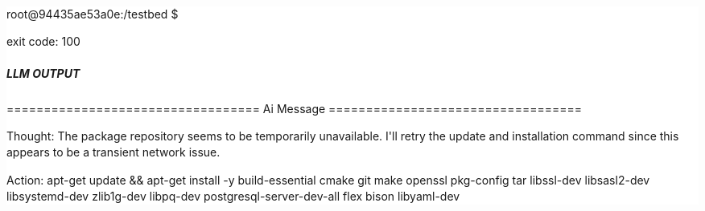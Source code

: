 
root@94435ae53a0e:/testbed $

exit code: 100

##### LLM OUTPUT #####
================================== Ai Message ==================================

Thought: The package repository seems to be temporarily unavailable. I'll retry the update and installation command since this appears to be a transient network issue.

Action: <command>apt-get update && apt-get install -y build-essential cmake git make openssl pkg-config tar libssl-dev libsasl2-dev libsystemd-dev zlib1g-dev libpq-dev postgresql-server-dev-all flex bison libyaml-dev</command>